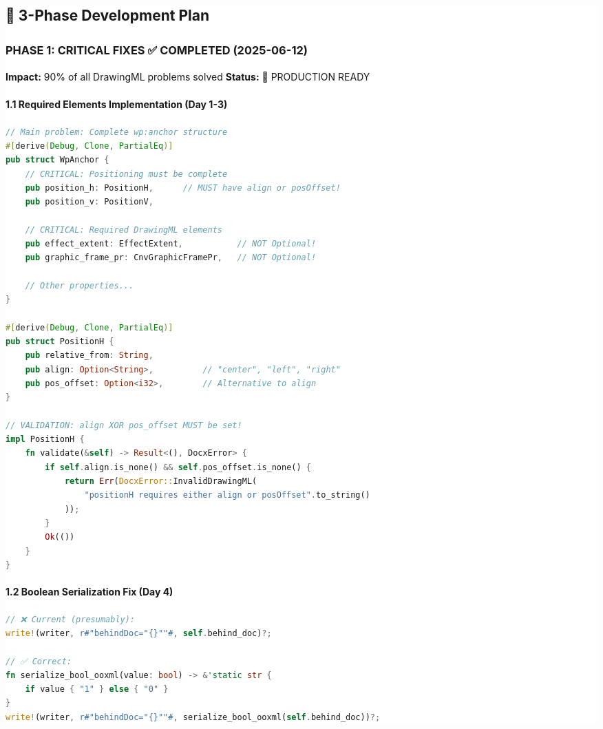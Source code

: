 ## 🚀 **3-Phase Development Plan**

### **PHASE 1: CRITICAL FIXES ✅ COMPLETED (2025-06-12)**
**Impact:** 90% of all DrawingML problems solved
**Status:** 🎯 PRODUCTION READY

#### **1.1 Required Elements Implementation (Day 1-3)**
```rust
// Main problem: Complete wp:anchor structure
#[derive(Debug, Clone, PartialEq)]
pub struct WpAnchor {
    // CRITICAL: Positioning must be complete
    pub position_h: PositionH,      // MUST have align or posOffset!
    pub position_v: PositionV,
    
    // CRITICAL: Required DrawingML elements  
    pub effect_extent: EffectExtent,           // NOT Optional!
    pub graphic_frame_pr: CnvGraphicFramePr,   // NOT Optional!
    
    // Other properties...
}

#[derive(Debug, Clone, PartialEq)]
pub struct PositionH {
    pub relative_from: String,
    pub align: Option<String>,          // "center", "left", "right"
    pub pos_offset: Option<i32>,        // Alternative to align
}

// VALIDATION: align XOR pos_offset MUST be set!
impl PositionH {
    fn validate(&self) -> Result<(), DocxError> {
        if self.align.is_none() && self.pos_offset.is_none() {
            return Err(DocxError::InvalidDrawingML(
                "positionH requires either align or posOffset".to_string()
            ));
        }
        Ok(())
    }
}
```

#### **1.2 Boolean Serialization Fix (Day 4)**
```rust
// ❌ Current (presumably):
write!(writer, r#"behindDoc="{}""#, self.behind_doc)?;

// ✅ Correct:
fn serialize_bool_ooxml(value: bool) -> &'static str {
    if value { "1" } else { "0" }
}
write!(writer, r#"behindDoc="{}""#, serialize_bool_ooxml(self.behind_doc))?;
```
